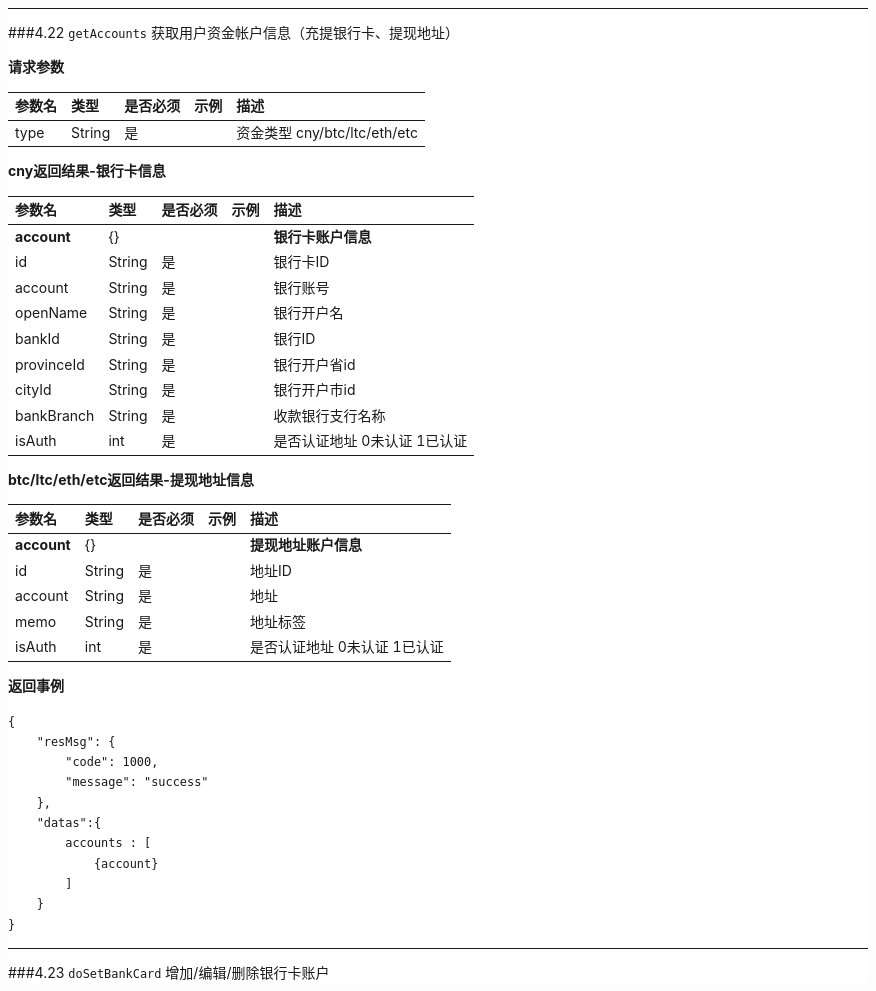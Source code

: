 ----------
###4.22 `getAccounts` 获取用户资金帐户信息（充提银行卡、提现地址） 

**请求参数**

| 参数名     | 类型     | 是否必须 | 示例      | 描述   |
| :------ | :----- | :--- | :------ | :--- |
| type | String | 是    | |资金类型  cny/btc/ltc/eth/etc   |

**cny返回结果-银行卡信息**

| 参数名     | 类型     | 是否必须 | 示例      | 描述   |
| :------ | :----- | :--- | :------ | :--- |
| **account**| {} |     ||  **银行卡账户信息** |
| id  | String | 是    | | 银行卡ID  |
| account | String | 是    || 银行账号   |
| openName | String | 是    || 银行开户名   |
| bankId | String | 是    || 银行ID   |
| provinceId | String | 是    || 银行开户省id   |
| cityId | String | 是    || 银行开户市id   |
| bankBranch | String | 是    || 收款银行支行名称   |
| isAuth | int | 是    || 是否认证地址  0未认证  1已认证   |

**btc/ltc/eth/etc返回结果-提现地址信息**

| 参数名     | 类型     | 是否必须 | 示例      | 描述   |
| :------ | :----- | :--- | :------ | :--- |
| **account**| {} |     ||  **提现地址账户信息** |
| id  | String | 是    | | 地址ID  |
| account | String | 是    || 地址   |
| memo | String | 是    || 地址标签   |
| isAuth | int | 是    || 是否认证地址  0未认证  1已认证   |

**返回事例**

```
{
	"resMsg": {
	    "code": 1000,
	    "message": "success"
	},
	"datas":{
		accounts : [
			{account}
		]
	}
}
```
----------
###4.23 `doSetBankCard` 增加/编辑/删除银行卡账户 
